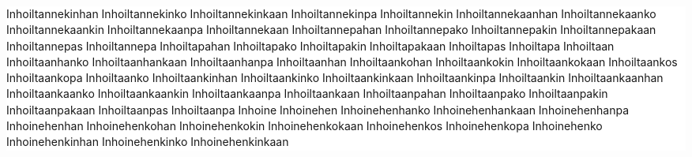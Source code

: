 Inhoiltannekinhan
Inhoiltannekinko
Inhoiltannekinkaan
Inhoiltannekinpa
Inhoiltannekin
Inhoiltannekaanhan
Inhoiltannekaanko
Inhoiltannekaankin
Inhoiltannekaanpa
Inhoiltannekaan
Inhoiltannepahan
Inhoiltannepako
Inhoiltannepakin
Inhoiltannepakaan
Inhoiltannepas
Inhoiltannepa
Inhoiltapahan
Inhoiltapako
Inhoiltapakin
Inhoiltapakaan
Inhoiltapas
Inhoiltapa
Inhoiltaan
Inhoiltaanhanko
Inhoiltaanhankaan
Inhoiltaanhanpa
Inhoiltaanhan
Inhoiltaankohan
Inhoiltaankokin
Inhoiltaankokaan
Inhoiltaankos
Inhoiltaankopa
Inhoiltaanko
Inhoiltaankinhan
Inhoiltaankinko
Inhoiltaankinkaan
Inhoiltaankinpa
Inhoiltaankin
Inhoiltaankaanhan
Inhoiltaankaanko
Inhoiltaankaankin
Inhoiltaankaanpa
Inhoiltaankaan
Inhoiltaanpahan
Inhoiltaanpako
Inhoiltaanpakin
Inhoiltaanpakaan
Inhoiltaanpas
Inhoiltaanpa
Inhoine
Inhoinehen
Inhoinehenhanko
Inhoinehenhankaan
Inhoinehenhanpa
Inhoinehenhan
Inhoinehenkohan
Inhoinehenkokin
Inhoinehenkokaan
Inhoinehenkos
Inhoinehenkopa
Inhoinehenko
Inhoinehenkinhan
Inhoinehenkinko
Inhoinehenkinkaan